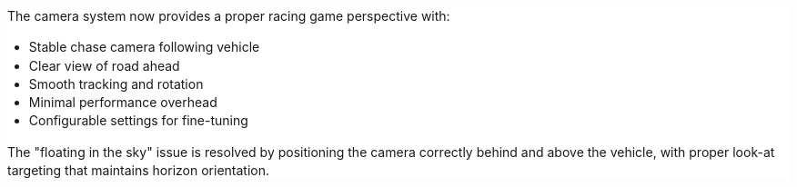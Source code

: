 The camera system now provides a proper racing game perspective with:
- Stable chase camera following vehicle
- Clear view of road ahead
- Smooth tracking and rotation
- Minimal performance overhead
- Configurable settings for fine-tuning

The "floating in the sky" issue is resolved by positioning the camera correctly behind and above the vehicle, with proper look-at targeting that maintains horizon orientation.
